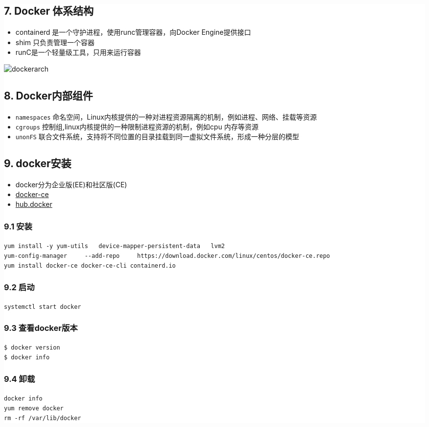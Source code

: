 ## 7\. Docker 体系结构

-   containerd 是一个守护进程，使用runc管理容器，向Docker Engine提供接口
-   shim 只负责管理一个容器
-   runC是一个轻量级工具，只用来运行容器

![dockerarch](http://img.zhufengpeixun.cn/dockerarch.png)

## 8\. Docker内部组件

-   `namespaces` 命名空间，Linux内核提供的一种对进程资源隔离的机制，例如进程、网络、挂载等资源
-   `cgroups` 控制组,linux内核提供的一种限制进程资源的机制，例如cpu 内存等资源
-   `unonFS` 联合文件系统，支持将不同位置的目录挂载到同一虚拟文件系统，形成一种分层的模型

## 9\. docker安装

-   docker分为企业版(EE)和社区版(CE)
-   [docker-ce](https://docs.docker.com/install/linux/docker-ce/centos/)
-   [hub.docker](https://hub.docker.com/)

### 9.1 安装

```
yum install -y yum-utils   device-mapper-persistent-data   lvm2
yum-config-manager     --add-repo     https://download.docker.com/linux/centos/docker-ce.repo
yum install docker-ce docker-ce-cli containerd.io

```

### 9.2 启动

```
systemctl start docker

```

### 9.3 查看docker版本

```
$ docker version
$ docker info

```

### 9.4 卸载

```
docker info
yum remove docker
rm -rf /var/lib/docker

```
